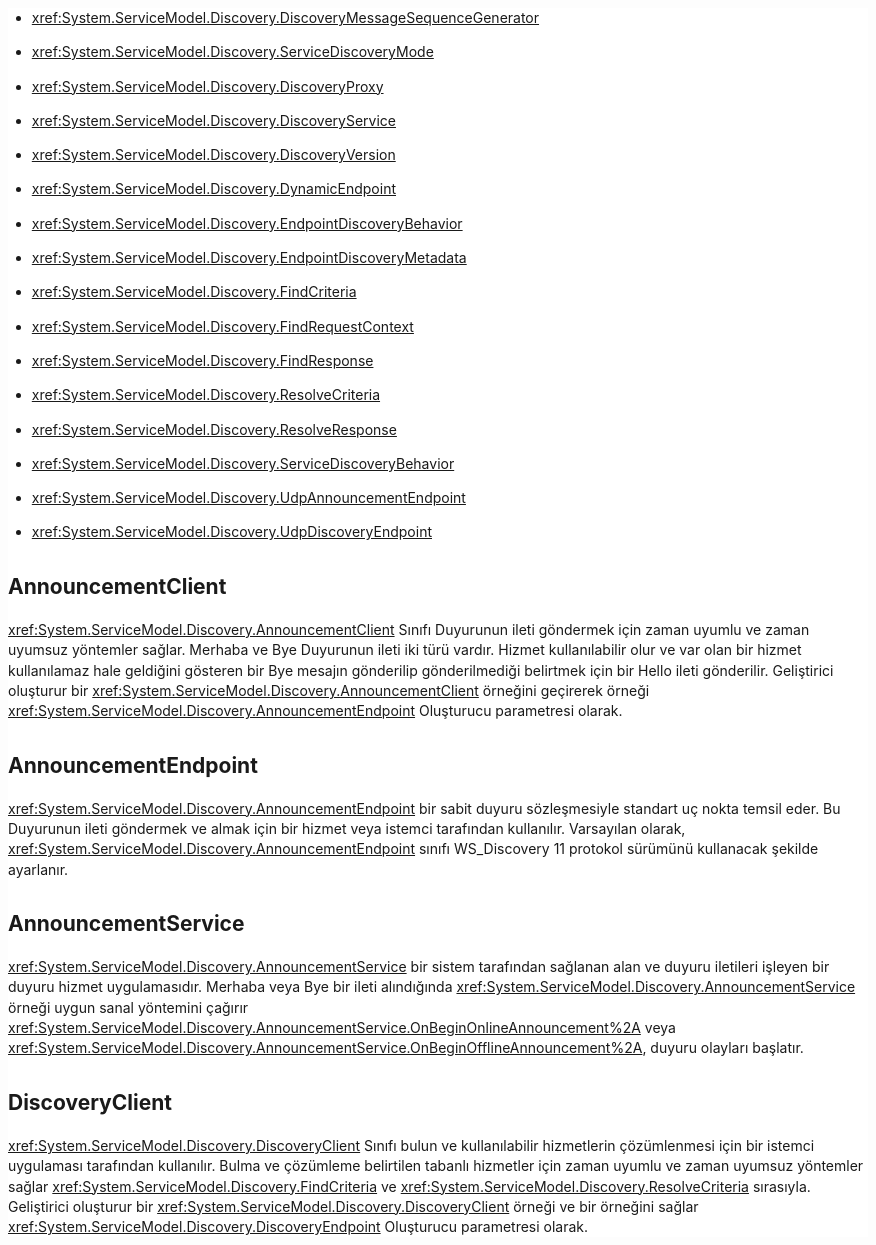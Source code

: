 - <xref:System.ServiceModel.Discovery.DiscoveryMessageSequenceGenerator>  
  
- <xref:System.ServiceModel.Discovery.ServiceDiscoveryMode>  
  
- <xref:System.ServiceModel.Discovery.DiscoveryProxy>  
  
- <xref:System.ServiceModel.Discovery.DiscoveryService>  
  
- <xref:System.ServiceModel.Discovery.DiscoveryVersion>  
  
- <xref:System.ServiceModel.Discovery.DynamicEndpoint>  
  
- <xref:System.ServiceModel.Discovery.EndpointDiscoveryBehavior>  
  
- <xref:System.ServiceModel.Discovery.EndpointDiscoveryMetadata>  
  
- <xref:System.ServiceModel.Discovery.FindCriteria>  
  
- <xref:System.ServiceModel.Discovery.FindRequestContext>  
  
- <xref:System.ServiceModel.Discovery.FindResponse>  
  
- <xref:System.ServiceModel.Discovery.ResolveCriteria>  
  
- <xref:System.ServiceModel.Discovery.ResolveResponse>  
  
- <xref:System.ServiceModel.Discovery.ServiceDiscoveryBehavior>  
 
- <xref:System.ServiceModel.Discovery.UdpAnnouncementEndpoint>  
  
- <xref:System.ServiceModel.Discovery.UdpDiscoveryEndpoint>  
  
## <a name="announcementclient"></a>AnnouncementClient  
 <xref:System.ServiceModel.Discovery.AnnouncementClient> Sınıfı Duyurunun ileti göndermek için zaman uyumlu ve zaman uyumsuz yöntemler sağlar. Merhaba ve Bye Duyurunun ileti iki türü vardır. Hizmet kullanılabilir olur ve var olan bir hizmet kullanılamaz hale geldiğini gösteren bir Bye mesajın gönderilip gönderilmediği belirtmek için bir Hello ileti gönderilir. Geliştirici oluşturur bir <xref:System.ServiceModel.Discovery.AnnouncementClient> örneğini geçirerek örneği <xref:System.ServiceModel.Discovery.AnnouncementEndpoint> Oluşturucu parametresi olarak.  
  
## <a name="announcementendpoint"></a>AnnouncementEndpoint  
 <xref:System.ServiceModel.Discovery.AnnouncementEndpoint> bir sabit duyuru sözleşmesiyle standart uç nokta temsil eder. Bu Duyurunun ileti göndermek ve almak için bir hizmet veya istemci tarafından kullanılır. Varsayılan olarak, <xref:System.ServiceModel.Discovery.AnnouncementEndpoint> sınıfı WS_Discovery 11 protokol sürümünü kullanacak şekilde ayarlanır.  
  
## <a name="announcementservice"></a>AnnouncementService  
 <xref:System.ServiceModel.Discovery.AnnouncementService> bir sistem tarafından sağlanan alan ve duyuru iletileri işleyen bir duyuru hizmet uygulamasıdır. Merhaba veya Bye bir ileti alındığında <xref:System.ServiceModel.Discovery.AnnouncementService> örneği uygun sanal yöntemini çağırır <xref:System.ServiceModel.Discovery.AnnouncementService.OnBeginOnlineAnnouncement%2A> veya <xref:System.ServiceModel.Discovery.AnnouncementService.OnBeginOfflineAnnouncement%2A>, duyuru olayları başlatır.  
  
## <a name="discoveryclient"></a>DiscoveryClient  
 <xref:System.ServiceModel.Discovery.DiscoveryClient> Sınıfı bulun ve kullanılabilir hizmetlerin çözümlenmesi için bir istemci uygulaması tarafından kullanılır. Bulma ve çözümleme belirtilen tabanlı hizmetler için zaman uyumlu ve zaman uyumsuz yöntemler sağlar <xref:System.ServiceModel.Discovery.FindCriteria> ve <xref:System.ServiceModel.Discovery.ResolveCriteria> sırasıyla. Geliştirici oluşturur bir <xref:System.ServiceModel.Discovery.DiscoveryClient> örneği ve bir örneğini sağlar <xref:System.ServiceModel.Discovery.DiscoveryEndpoint> Oluşturucu parametresi olarak.  
  